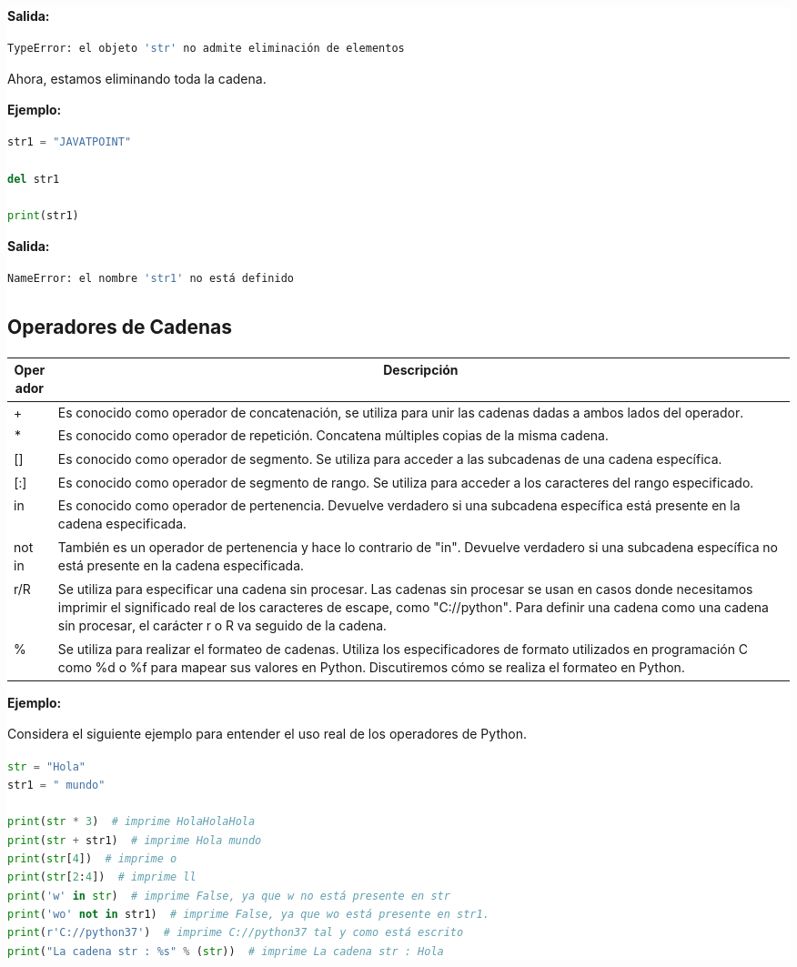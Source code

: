 **Salida:**

```bash
TypeError: el objeto 'str' no admite eliminación de elementos
```

Ahora, estamos eliminando toda la cadena.

**Ejemplo:**

```python
str1 = "JAVATPOINT"

del str1

print(str1)
```

**Salida:**

```bash
NameError: el nombre 'str1' no está definido
```

## Operadores de Cadenas

| Operador | Descripción |
| --- | --- |
| + | Es conocido como operador de concatenación, se utiliza para unir las cadenas dadas a ambos lados del operador. |
| * | Es conocido como operador de repetición. Concatena múltiples copias de la misma cadena. |
| [] | Es conocido como operador de segmento. Se utiliza para acceder a las subcadenas de una cadena específica. |
| [:] | Es conocido como operador de segmento de rango. Se utiliza para acceder a los caracteres del rango especificado. |
| in | Es conocido como operador de pertenencia. Devuelve verdadero si una subcadena específica está presente en la cadena especificada. |
| not in | También es un operador de pertenencia y hace lo contrario de "in". Devuelve verdadero si una subcadena específica no está presente en la cadena especificada. |
| r/R | Se utiliza para especificar una cadena sin procesar. Las cadenas sin procesar se usan en casos donde necesitamos imprimir el significado real de los caracteres de escape, como "C://python". Para definir una cadena como una cadena sin procesar, el carácter r o R va seguido de la cadena. |
| % | Se utiliza para realizar el formateo de cadenas. Utiliza los especificadores de formato utilizados en programación C como %d o %f para mapear sus valores en Python. Discutiremos cómo se realiza el formateo en Python. |

**Ejemplo:**

Considera el siguiente ejemplo para entender el uso real de los operadores de Python.

```python
str = "Hola"
str1 = " mundo"

print(str * 3)  # imprime HolaHolaHola
print(str + str1)  # imprime Hola mundo
print(str[4])  # imprime o
print(str[2:4])  # imprime ll
print('w' in str)  # imprime False, ya que w no está presente en str
print('wo' not in str1)  # imprime False, ya que wo está presente en str1.
print(r'C://python37')  # imprime C://python37 tal y como está escrito
print("La cadena str : %s" % (str))  # imprime La cadena str : Hola
```
